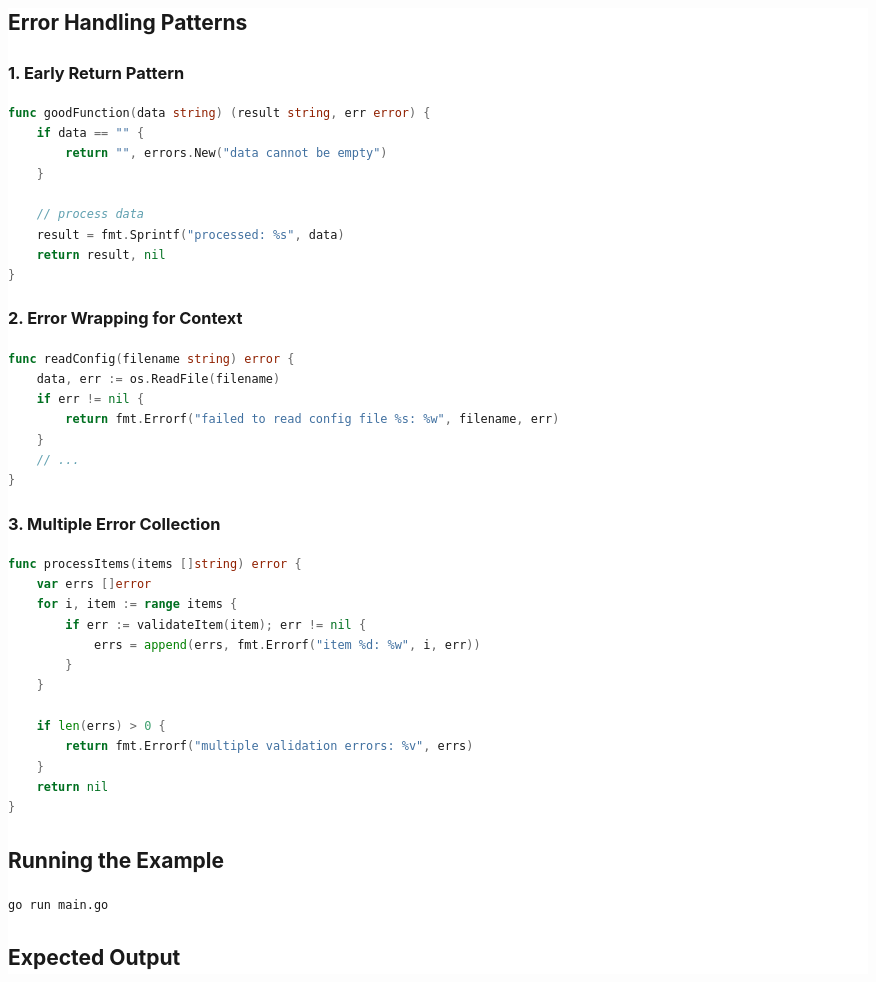 ## Error Handling Patterns

### 1. Early Return Pattern
```go
func goodFunction(data string) (result string, err error) {
    if data == "" {
        return "", errors.New("data cannot be empty")
    }

    // process data
    result = fmt.Sprintf("processed: %s", data)
    return result, nil
}
```

### 2. Error Wrapping for Context
```go
func readConfig(filename string) error {
    data, err := os.ReadFile(filename)
    if err != nil {
        return fmt.Errorf("failed to read config file %s: %w", filename, err)
    }
    // ...
}
```

### 3. Multiple Error Collection
```go
func processItems(items []string) error {
    var errs []error
    for i, item := range items {
        if err := validateItem(item); err != nil {
            errs = append(errs, fmt.Errorf("item %d: %w", i, err))
        }
    }

    if len(errs) > 0 {
        return fmt.Errorf("multiple validation errors: %v", errs)
    }
    return nil
}
```

## Running the Example

```bash
go run main.go
```

## Expected Output
